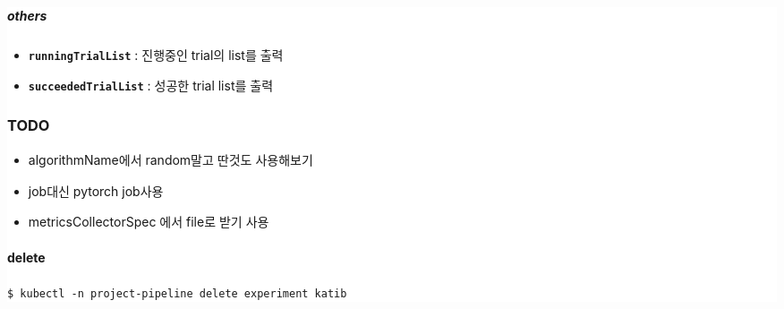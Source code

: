 

##### others

- **`runningTrialList`** : 진행중인 trial의 list를 출력

- **`succeededTrialList`** : 성공한 trial list를 출력





### TODO

- algorithmName에서 random말고 딴것도 사용해보기

- job대신 pytorch job사용

- metricsCollectorSpec 에서 file로 받기 사용

  



#### delete

```
$ kubectl -n project-pipeline delete experiment katib
```

